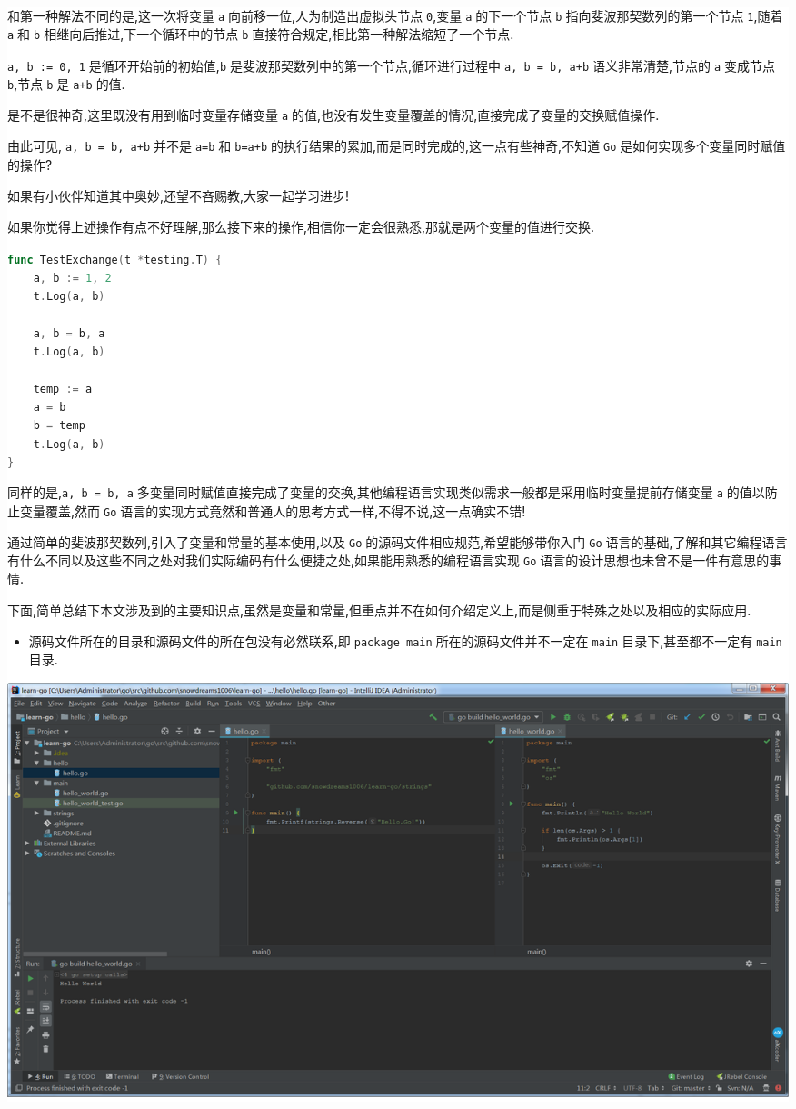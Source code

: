 和第一种解法不同的是,这一次将变量 `a` 向前移一位,人为制造出虚拟头节点 `0`,变量 `a` 的下一个节点 `b` 指向斐波那契数列的第一个节点 `1`,随着 `a` 和 `b` 相继向后推进,下一个循环中的节点 `b` 直接符合规定,相比第一种解法缩短了一个节点.

`a, b := 0, 1` 是循环开始前的初始值,`b` 是斐波那契数列中的第一个节点,循环进行过程中 `a, b = b, a+b` 语义非常清楚,节点的 `a` 变成节点 `b`,节点 `b` 是 `a+b` 的值.

是不是很神奇,这里既没有用到临时变量存储变量 `a` 的值,也没有发生变量覆盖的情况,直接完成了变量的交换赋值操作.

由此可见, `a, b = b, a+b` 并不是 `a=b` 和 `b=a+b` 的执行结果的累加,而是同时完成的,这一点有些神奇,不知道 `Go` 是如何实现多个变量同时赋值的操作?

如果有小伙伴知道其中奥妙,还望不吝赐教,大家一起学习进步!

如果你觉得上述操作有点不好理解,那么接下来的操作,相信你一定会很熟悉,那就是两个变量的值进行交换.

```go
func TestExchange(t *testing.T) {
	a, b := 1, 2
	t.Log(a, b)

	a, b = b, a
	t.Log(a, b)

	temp := a
	a = b
	b = temp
	t.Log(a, b)
}
```

同样的是,`a, b = b, a` 多变量同时赋值直接完成了变量的交换,其他编程语言实现类似需求一般都是采用临时变量提前存储变量 `a` 的值以防止变量覆盖,然而 `Go` 语言的实现方式竟然和普通人的思考方式一样,不得不说,这一点确实不错!

通过简单的斐波那契数列,引入了变量和常量的基本使用,以及 `Go` 的源码文件相应规范,希望能够带你入门 `Go` 语言的基础,了解和其它编程语言有什么不同以及这些不同之处对我们实际编码有什么便捷之处,如果能用熟悉的编程语言实现 `Go` 语言的设计思想也未曾不是一件有意思的事情.

下面,简单总结下本文涉及到的主要知识点,虽然是变量和常量,但重点并不在如何介绍定义上,而是侧重于特殊之处以及相应的实际应用.

- 源码文件所在的目录和源码文件的所在包没有必然联系,即 `package main` 所在的源码文件并不一定在 `main` 目录下,甚至都不一定有 `main` 目录.

![go-base-grammar-summary-main.png](../images/go-base-grammar-summary-main.png)
